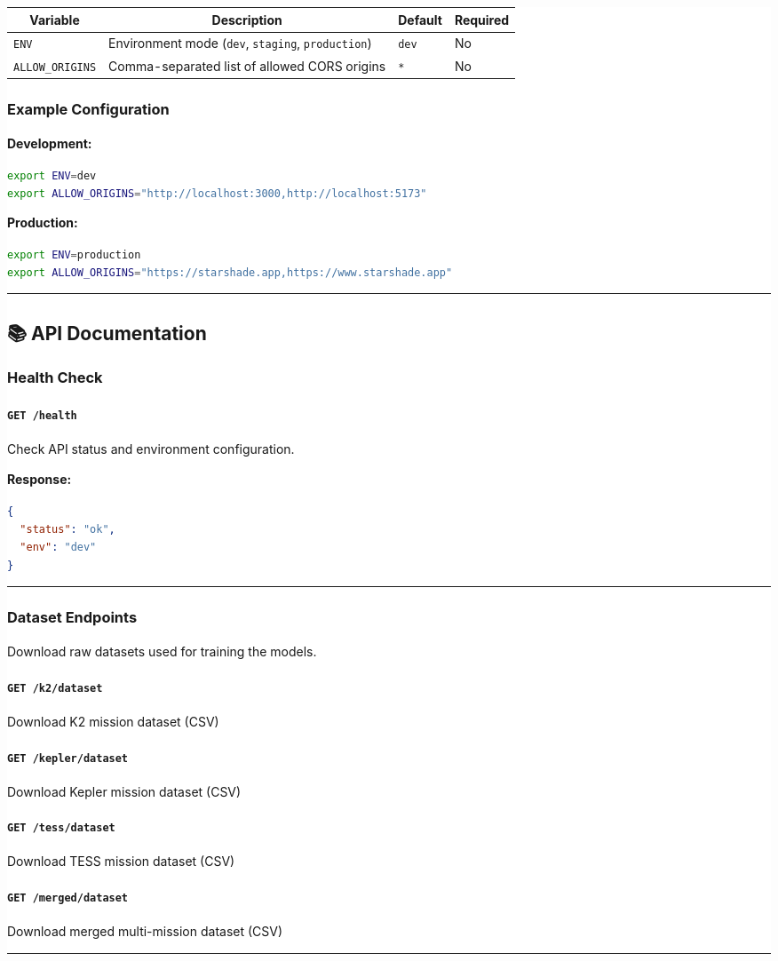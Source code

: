 | Variable | Description | Default | Required |
|----------|-------------|---------|----------|
| `ENV` | Environment mode (`dev`, `staging`, `production`) | `dev` | No |
| `ALLOW_ORIGINS` | Comma-separated list of allowed CORS origins | `*` | No |

### Example Configuration

**Development:**
```bash
export ENV=dev
export ALLOW_ORIGINS="http://localhost:3000,http://localhost:5173"
```

**Production:**
```bash
export ENV=production
export ALLOW_ORIGINS="https://starshade.app,https://www.starshade.app"
```

---

## 📚 API Documentation

### Health Check

#### `GET /health`

Check API status and environment configuration.

**Response:**
```json
{
  "status": "ok",
  "env": "dev"
}
```

---

### Dataset Endpoints

Download raw datasets used for training the models.

#### `GET /k2/dataset`
Download K2 mission dataset (CSV)

#### `GET /kepler/dataset`
Download Kepler mission dataset (CSV)

#### `GET /tess/dataset`
Download TESS mission dataset (CSV)

#### `GET /merged/dataset`
Download merged multi-mission dataset (CSV)

---